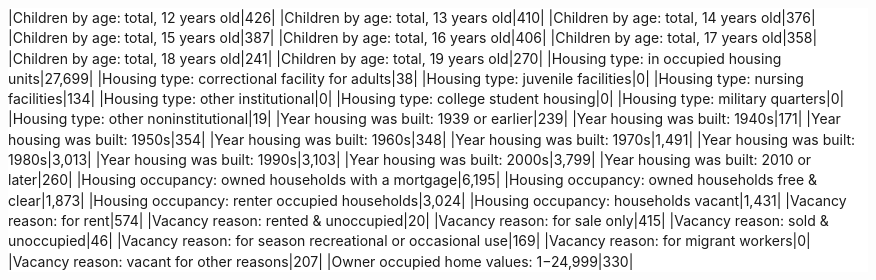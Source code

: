 |Children by age: total, 12 years old|426|
|Children by age: total, 13 years old|410|
|Children by age: total, 14 years old|376|
|Children by age: total, 15 years old|387|
|Children by age: total, 16 years old|406|
|Children by age: total, 17 years old|358|
|Children by age: total, 18 years old|241|
|Children by age: total, 19 years old|270|
|Housing type: in occupied housing units|27,699|
|Housing type: correctional facility for adults|38|
|Housing type: juvenile facilities|0|
|Housing type: nursing facilities|134|
|Housing type: other institutional|0|
|Housing type: college student housing|0|
|Housing type: military quarters|0|
|Housing type: other noninstitutional|19|
|Year housing was built: 1939 or earlier|239|
|Year housing was built: 1940s|171|
|Year housing was built: 1950s|354|
|Year housing was built: 1960s|348|
|Year housing was built: 1970s|1,491|
|Year housing was built: 1980s|3,013|
|Year housing was built: 1990s|3,103|
|Year housing was built: 2000s|3,799|
|Year housing was built: 2010 or later|260|
|Housing occupancy: owned households with a mortgage|6,195|
|Housing occupancy: owned households free & clear|1,873|
|Housing occupancy: renter occupied households|3,024|
|Housing occupancy: households vacant|1,431|
|Vacancy reason: for rent|574|
|Vacancy reason: rented & unoccupied|20|
|Vacancy reason: for sale only|415|
|Vacancy reason: sold & unoccupied|46|
|Vacancy reason: for season recreational or occasional use|169|
|Vacancy reason: for migrant workers|0|
|Vacancy reason: vacant for other reasons|207|
|Owner occupied home values: $1-$24,999|330|